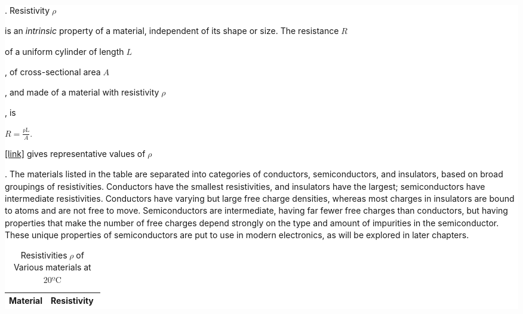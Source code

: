 . Resistivity <math xmlns="http://www.w3.org/1998/Math/MathML"><semantics><mrow><mrow><mi>ρ</mi></mrow><mrow /></mrow><annotation encoding="StarMath 5.0"> size 12{ρ} {}</annotation></semantics></math>

 is an <em><em>intrinsic </em></em> property of a material, independent of its shape or size. The resistance <math xmlns="http://www.w3.org/1998/Math/MathML"><semantics><mrow><mrow><mi>R</mi></mrow><mrow /></mrow><annotation encoding="StarMath 5.0"> size 12{R} {}</annotation></semantics></math>

 of a uniform cylinder of length <math xmlns="http://www.w3.org/1998/Math/MathML"><semantics><mrow><mrow><mi>L</mi></mrow><mrow /></mrow><annotation encoding="StarMath 5.0"> size 12{L} {}</annotation></semantics></math>

, of cross-sectional area <math xmlns="http://www.w3.org/1998/Math/MathML"><semantics><mrow><mrow><mi>A</mi></mrow><mrow /></mrow><annotation encoding="StarMath 5.0"> size 12{A} {}</annotation></semantics></math>

, and made of a material with resistivity <math xmlns="http://www.w3.org/1998/Math/MathML"><semantics><mrow><mrow><mi>ρ</mi></mrow><mrow /></mrow><annotation encoding="StarMath 5.0"> size 12{ρ} {}</annotation></semantics></math>

, is

<div data-type="equation" id="eip-867">
<math xmlns="http://www.w3.org/1998/Math/MathML"><semantics><mrow><mrow><mrow><mi>R</mi><mo stretchy="false">=</mo><mfrac><mi fontstyle="italic">ρL</mi><mi>A</mi></mfrac></mrow></mrow><mtext>.</mtext><mrow /></mrow><annotation encoding="StarMath 5.0"> size 12{R = { {ρL} over {A} } "."} {}</annotation></semantics></math>
</div>

[\[link\]](#import-auto-id1375921) gives representative values of <math xmlns="http://www.w3.org/1998/Math/MathML"><semantics><mrow><mrow><mi>ρ</mi></mrow><mrow /></mrow><annotation encoding="StarMath 5.0"> size 12{ρ} {}</annotation></semantics></math>

. The materials listed in the table are separated into categories of conductors, semiconductors, and insulators, based on broad groupings of resistivities. Conductors have the smallest resistivities, and insulators have the largest; semiconductors have intermediate resistivities. Conductors have varying but large free charge densities, whereas most charges in insulators are bound to atoms and are not free to move. Semiconductors are intermediate, having far fewer free charges than conductors, but having properties that make the number of free charges depend strongly on the type and amount of impurities in the semiconductor. These unique properties of semiconductors are put to use in modern electronics, as will be explored in later chapters.

<table id="import-auto-id1375921" summary="Table 21_03_01"><caption><span data-type="title">Resistivities        <math xmlns="http://www.w3.org/1998/Math/MathML">         <semantics>           <mrow>                            <mrow>                 <mi>ρ</mi>               </mrow>                          <mrow />           </mrow>           <annotation encoding="StarMath 5.0"> size 12{ρ} {}</annotation>         </semantics>       </math>     of Various materials at       <math xmlns="http://www.w3.org/1998/Math/MathML">         <semantics>           <mrow>                            <mrow>                 <mrow>                   <mtext>20º</mtext>                <mtext>C</mtext>                 </mrow>               </mrow>                     </mrow></semantics>       </math>     </span></caption><thead><tr>
            <th><span data-type="space" data-count="2">  </span>Material</th>
            <th>
            Resistivity
              <math xmlns="http://www.w3.org/1998/Math/MathML">
                <semantics>
                  <mrow>
                    